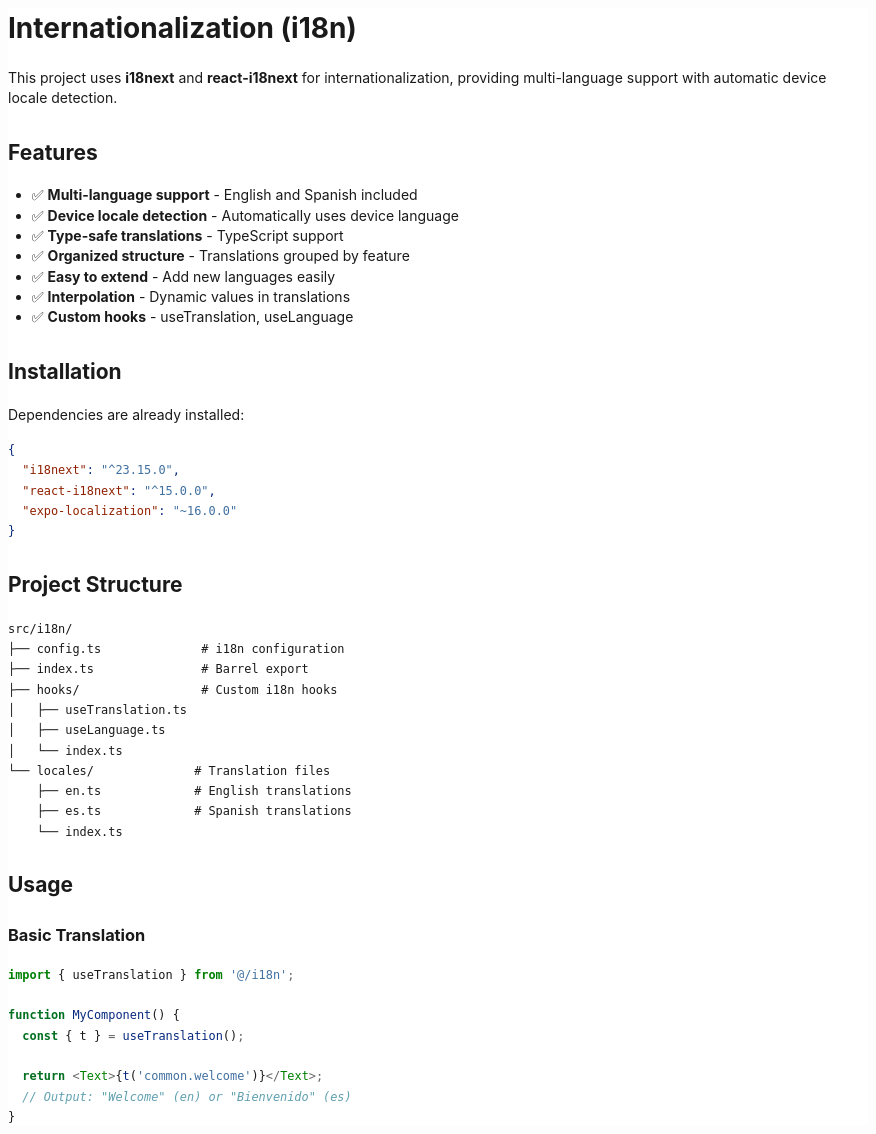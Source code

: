 # Internationalization (i18n)

This project uses **i18next** and **react-i18next** for internationalization, providing multi-language support with automatic device locale detection.

## Features

- ✅ **Multi-language support** - English and Spanish included
- ✅ **Device locale detection** - Automatically uses device language
- ✅ **Type-safe translations** - TypeScript support
- ✅ **Organized structure** - Translations grouped by feature
- ✅ **Easy to extend** - Add new languages easily
- ✅ **Interpolation** - Dynamic values in translations
- ✅ **Custom hooks** - useTranslation, useLanguage

## Installation

Dependencies are already installed:

```json
{
  "i18next": "^23.15.0",
  "react-i18next": "^15.0.0",
  "expo-localization": "~16.0.0"
}
```

## Project Structure

```
src/i18n/
├── config.ts              # i18n configuration
├── index.ts               # Barrel export
├── hooks/                 # Custom i18n hooks
│   ├── useTranslation.ts
│   ├── useLanguage.ts
│   └── index.ts
└── locales/              # Translation files
    ├── en.ts             # English translations
    ├── es.ts             # Spanish translations
    └── index.ts
```

## Usage

### Basic Translation

```typescript
import { useTranslation } from '@/i18n';

function MyComponent() {
  const { t } = useTranslation();

  return <Text>{t('common.welcome')}</Text>;
  // Output: "Welcome" (en) or "Bienvenido" (es)
}
```
